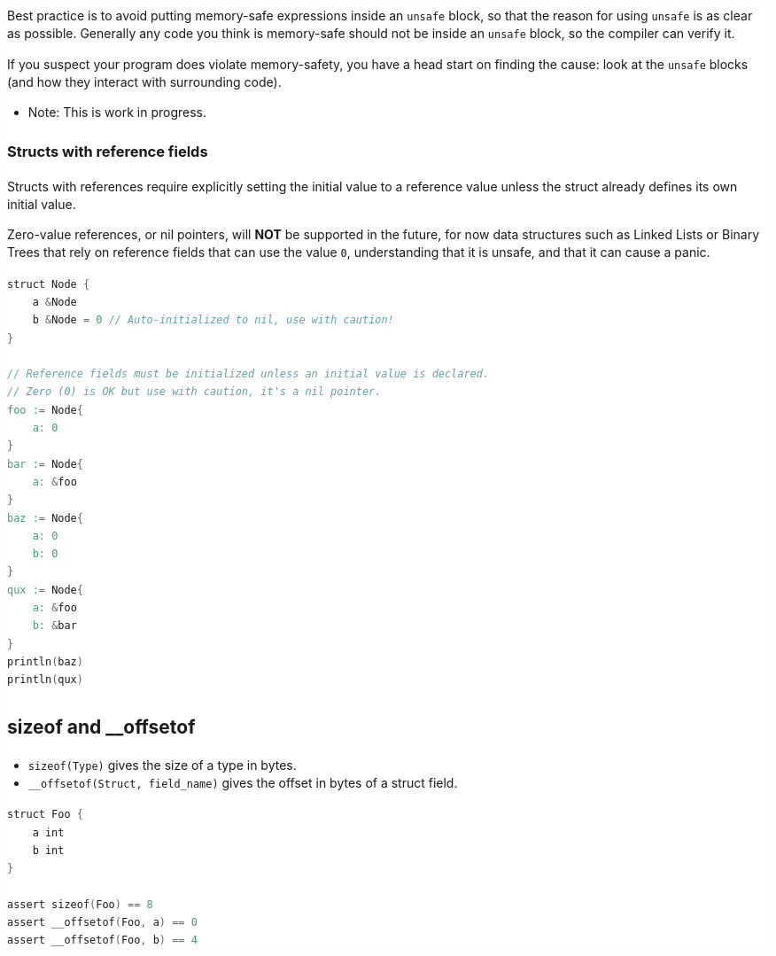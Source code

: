 Best practice is to avoid putting memory-safe expressions inside an `unsafe` block,
so that the reason for using `unsafe` is as clear as possible. Generally any code
you think is memory-safe should not be inside an `unsafe` block, so the compiler
can verify it.

If you suspect your program does violate memory-safety, you have a head start on
finding the cause: look at the `unsafe` blocks (and how they interact with
surrounding code).

* Note: This is work in progress.

### Structs with reference fields

Structs with references require explicitly setting the initial value to a
reference value unless the struct already defines its own initial value.

Zero-value references, or nil pointers, will **NOT** be supported in the future,
for now data structures such as Linked Lists or Binary Trees that rely on reference
fields that can use the value `0`, understanding that it is unsafe, and that it can
cause a panic.

```v
struct Node {
	a &Node
	b &Node = 0 // Auto-initialized to nil, use with caution!
}

// Reference fields must be initialized unless an initial value is declared.
// Zero (0) is OK but use with caution, it's a nil pointer.
foo := Node{
	a: 0
}
bar := Node{
	a: &foo
}
baz := Node{
	a: 0
	b: 0
}
qux := Node{
	a: &foo
	b: &bar
}
println(baz)
println(qux)
```

## sizeof and __offsetof

* `sizeof(Type)` gives the size of a type in bytes.
* `__offsetof(Struct, field_name)` gives the offset in bytes of a struct field.

```v
struct Foo {
	a int
	b int
}

assert sizeof(Foo) == 8
assert __offsetof(Foo, a) == 0
assert __offsetof(Foo, b) == 4
```
